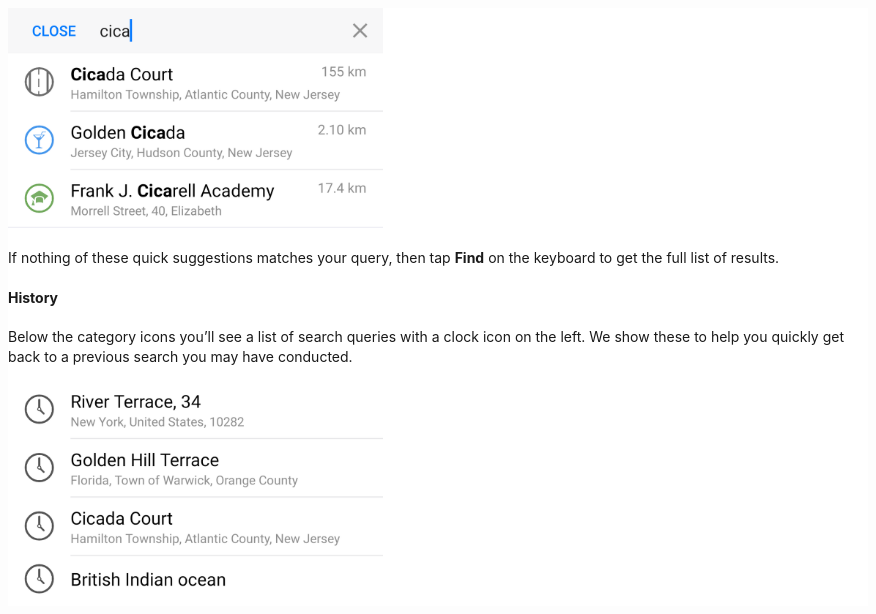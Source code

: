 <img src="/assets/search_quick_suggest.png" width="375" />

If nothing of these quick suggestions matches your query, then tap **Find** on the keyboard to get the full list of results.

#### History
Below the category icons you’ll see a list of search queries with a clock icon on the left. We show these to help you quickly get back to a previous search you may have conducted.

<img src="/assets/search_history.png" width="375" />
